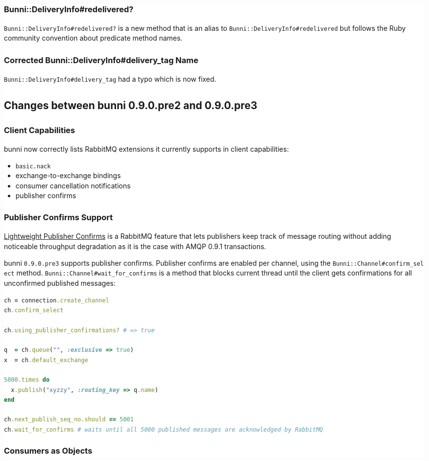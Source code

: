 
### Bunni::DeliveryInfo#redelivered?

`Bunni::DeliveryInfo#redelivered?` is a new method that is an alias
to `Bunni::DeliveryInfo#redelivered` but follows the Ruby community convention
about predicate method names.

### Corrected Bunni::DeliveryInfo#delivery_tag Name

`Bunni::DeliveryInfo#delivery_tag` had a typo which is now fixed.


## Changes between bunni 0.9.0.pre2 and 0.9.0.pre3

### Client Capabilities

bunni now correctly lists RabbitMQ extensions it currently supports in client capabilities:

 * `basic.nack`
 * exchange-to-exchange bindings
 * consumer cancellation notifications
 * publisher confirms

### Publisher Confirms Support

[Lightweight Publisher Confirms](http://www.rabbitmq.com/blog/2011/02/10/introducing-publisher-confirms/) is a
RabbitMQ feature that lets publishers keep track of message routing without adding
noticeable throughput degradation as it is the case with AMQP 0.9.1 transactions.

bunni `0.9.0.pre3` supports publisher confirms. Publisher confirms are enabled per channel,
using the `Bunni::Channel#confirm_select` method. `Bunni::Channel#wait_for_confirms` is a method
that blocks current thread until the client gets confirmations for all unconfirmed published
messages:

``` ruby
ch = connection.create_channel
ch.confirm_select

ch.using_publisher_confirmations? # => true

q  = ch.queue("", :exclusive => true)
x  = ch.default_exchange

5000.times do
  x.publish("xyzzy", :routing_key => q.name)
end

ch.next_publish_seq_no.should == 5001
ch.wait_for_confirms # waits until all 5000 published messages are acknowledged by RabbitMQ
```


### Consumers as Objects
